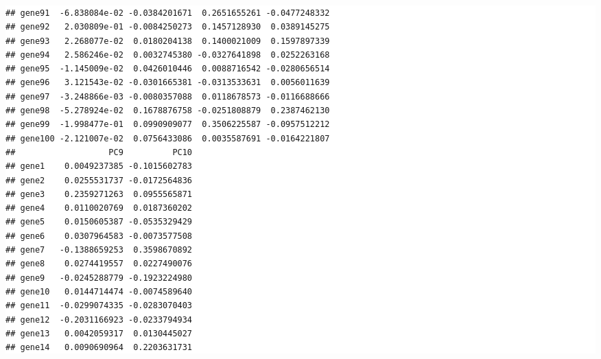     ## gene91  -6.838084e-02 -0.0384201671  0.2651655261 -0.0477248332
    ## gene92   2.030809e-01 -0.0084250273  0.1457128930  0.0389145275
    ## gene93   2.268077e-02  0.0180204138  0.1400021009  0.1597897339
    ## gene94   2.586246e-02  0.0032745380 -0.0327641898  0.0252263168
    ## gene95  -1.145009e-02  0.0426010446  0.0088716542 -0.0280656514
    ## gene96   3.121543e-02 -0.0301665381 -0.0313533631  0.0056011639
    ## gene97  -3.248866e-03 -0.0080357088  0.0118678573 -0.0116688666
    ## gene98  -5.278924e-02  0.1678876758 -0.0251808879  0.2387462130
    ## gene99  -1.998477e-01  0.0990909077  0.3506225587 -0.0957512212
    ## gene100 -2.121007e-02  0.0756433086  0.0035587691 -0.0164221807
    ##                   PC9          PC10
    ## gene1    0.0049237385 -0.1015602783
    ## gene2    0.0255531737 -0.0172564836
    ## gene3    0.2359271263  0.0955565871
    ## gene4    0.0110020769  0.0187360202
    ## gene5    0.0150605387 -0.0535329429
    ## gene6    0.0307964583 -0.0073577508
    ## gene7   -0.1388659253  0.3598670892
    ## gene8    0.0274419557  0.0227490076
    ## gene9   -0.0245288779 -0.1923224980
    ## gene10   0.0144714474 -0.0074589640
    ## gene11  -0.0299074335 -0.0283070403
    ## gene12  -0.2031166923 -0.0233794934
    ## gene13   0.0042059317  0.0130445027
    ## gene14   0.0090690964  0.2203631731